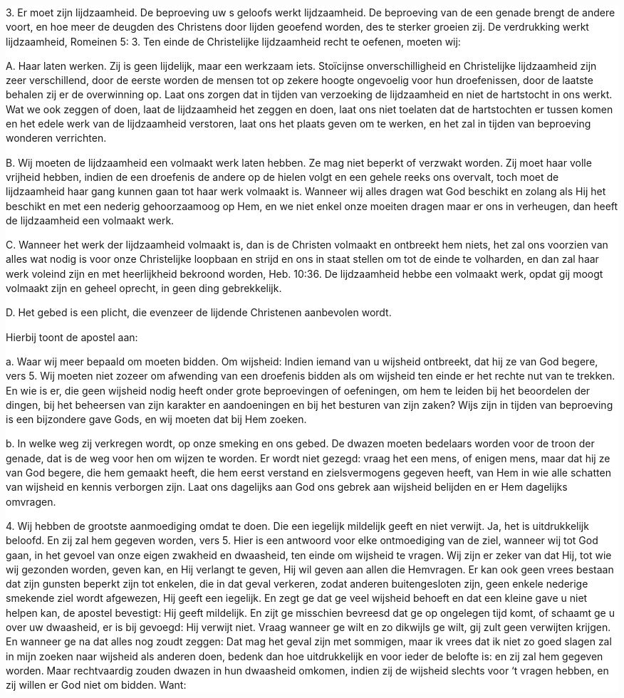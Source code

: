 3\. Er moet zijn lijdzaamheid. De beproeving uw s geloofs werkt lijdzaamheid. De beproeving van de een genade brengt de andere voort, en hoe meer de deugden des Christens door lijden geoefend worden, des te sterker groeien zij. De verdrukking werkt lijdzaamheid, Romeinen 5: 3. Ten einde de Christelijke lijdzaamheid recht te oefenen, moeten wij: 

A. Haar laten werken. Zij is geen lijdelijk, maar een werkzaam iets. Stoïcijnse onverschilligheid en Christelijke lijdzaamheid zijn zeer verschillend, door de eerste worden de mensen tot op zekere hoogte ongevoelig voor hun droefenissen, door de laatste behalen zij er de overwinning op. Laat ons zorgen dat in tijden van verzoeking de lijdzaamheid en niet de hartstocht in ons werkt. Wat we ook zeggen of doen, laat de lijdzaamheid het zeggen en doen, laat ons niet toelaten dat de hartstochten er tussen komen en het edele werk van de lijdzaamheid verstoren, laat ons het plaats geven om te werken, en het zal in tijden van beproeving wonderen verrichten. 

B. Wij moeten de lijdzaamheid een volmaakt werk laten hebben. Ze mag niet beperkt of verzwakt worden. Zij moet haar volle vrijheid hebben, indien de een droefenis de andere op de hielen volgt en een gehele reeks ons overvalt, toch moet de lijdzaamheid haar gang kunnen gaan tot haar werk volmaakt is. Wanneer wij alles dragen wat God beschikt en zolang als Hij het beschikt en met een nederig gehoorzaamoog op Hem, en we niet enkel onze moeiten dragen maar er ons in verheugen, dan heeft de lijdzaamheid een volmaakt werk. 

C. Wanneer het werk der lijdzaamheid volmaakt is, dan is de Christen volmaakt en ontbreekt hem niets, het zal ons voorzien van alles wat nodig is voor onze Christelijke loopbaan en strijd en ons in staat stellen om tot de einde te volharden, en dan zal haar werk voleind zijn en met heerlijkheid bekroond worden, Heb. 10:36. De lijdzaamheid hebbe een volmaakt werk, opdat gij moogt volmaakt zijn en geheel oprecht, in geen ding gebrekkelijk. 

D. Het gebed is een plicht, die evenzeer de lijdende Christenen aanbevolen wordt. 

Hierbij toont de apostel aan: 

a. Waar wij meer bepaald om moeten bidden. Om wijsheid: Indien iemand van u wijsheid ontbreekt, dat hij ze van God begere, vers 5. Wij moeten niet zozeer om afwending van een droefenis bidden als om wijsheid ten einde er het rechte nut van te trekken. En wie is er, die geen wijsheid nodig heeft onder grote beproevingen of oefeningen, om hem te leiden bij het beoordelen der dingen, bij het beheersen van zijn karakter en aandoeningen en bij het besturen van zijn zaken? Wijs zijn in tijden van beproeving is een bijzondere gave Gods, en wij moeten dat bij Hem zoeken. 

b. In welke weg zij verkregen wordt, op onze smeking en ons gebed. De dwazen moeten bedelaars worden voor de troon der genade, dat is de weg voor hen om wijzen te worden. Er wordt niet gezegd: vraag het een mens, of enigen mens, maar dat hij ze van God begere, die hem gemaakt heeft, die hem eerst verstand en zielsvermogens gegeven heeft, van Hem in wie alle schatten van wijsheid en kennis verborgen zijn. Laat ons dagelijks aan God ons gebrek aan wijsheid belijden en er Hem dagelijks omvragen. 

4\. Wij hebben de grootste aanmoediging omdat te doen. Die een iegelijk mildelijk geeft en niet verwijt. Ja, het is uitdrukkelijk beloofd. En zij zal hem gegeven worden, vers 5. Hier is een antwoord voor elke ontmoediging van de ziel, wanneer wij tot God gaan, in het gevoel van onze eigen zwakheid en dwaasheid, ten einde om wijsheid te vragen. Wij zijn er zeker van dat Hij, tot wie wij gezonden worden, geven kan, en Hij verlangt te geven, Hij wil geven aan allen die Hemvragen. Er kan ook geen vrees bestaan dat zijn gunsten beperkt zijn tot enkelen, die in dat geval verkeren, zodat anderen buitengesloten zijn, geen enkele nederige smekende ziel wordt afgewezen, Hij geeft een iegelijk. 
En zegt ge dat ge veel wijsheid behoeft en dat een kleine gave u niet helpen kan, de apostel bevestigt: Hij geeft mildelijk. En zijt ge misschien bevreesd dat ge op ongelegen tijd komt, of schaamt ge u over uw dwaasheid, er is bij gevoegd: Hij verwijt niet. Vraag wanneer ge wilt en zo dikwijls ge wilt, gij zult geen verwijten krijgen. En wanneer ge na dat alles nog zoudt zeggen: Dat mag het geval zijn met sommigen, maar ik vrees dat ik niet zo goed slagen zal in mijn zoeken naar wijsheid als anderen doen, bedenk dan hoe uitdrukkelijk en voor ieder de belofte is: en zij zal hem gegeven worden. Maar rechtvaardig zouden dwazen in hun dwaasheid omkomen, indien zij de wijsheid slechts voor ‘t vragen hebben, en zij willen er God niet om bidden. Want: 
